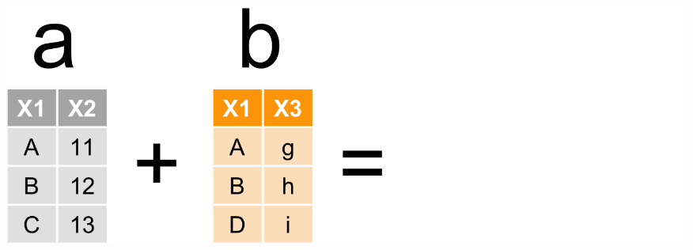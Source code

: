 <img src='img/join1.png' height=300 align='center'></img><img src='img/join2.png' height=300 align='center'></img>
